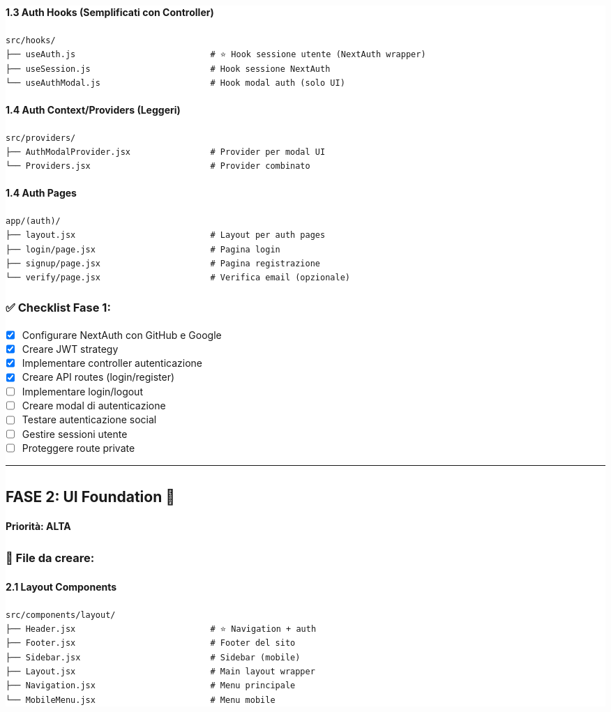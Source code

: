 #### 1.3 Auth Hooks (Semplificati con Controller)
```
src/hooks/
├── useAuth.js                           # ⭐ Hook sessione utente (NextAuth wrapper)
├── useSession.js                        # Hook sessione NextAuth
└── useAuthModal.js                      # Hook modal auth (solo UI)
```

#### 1.4 Auth Context/Providers (Leggeri)
```
src/providers/
├── AuthModalProvider.jsx                # Provider per modal UI
└── Providers.jsx                        # Provider combinato
```

#### 1.4 Auth Pages
```
app/(auth)/
├── layout.jsx                           # Layout per auth pages
├── login/page.jsx                       # Pagina login
├── signup/page.jsx                      # Pagina registrazione
└── verify/page.jsx                      # Verifica email (opzionale)
```

### ✅ **Checklist Fase 1:**
- [X] Configurare NextAuth con GitHub e Google
- [X] Creare JWT strategy
- [X] Implementare controller autenticazione
- [X] Creare API routes (login/register)
- [ ] Implementare login/logout
- [ ] Creare modal di autenticazione
- [ ] Testare autenticazione social
- [ ] Gestire sessioni utente
- [ ] Proteggere route private

---

## **FASE 2: UI Foundation** 🎨
**Priorità: ALTA**

### 📁 File da creare:

#### 2.1 Layout Components
```
src/components/layout/
├── Header.jsx                           # ⭐ Navigation + auth
├── Footer.jsx                           # Footer del sito
├── Sidebar.jsx                          # Sidebar (mobile)
├── Layout.jsx                           # Main layout wrapper
├── Navigation.jsx                       # Menu principale
└── MobileMenu.jsx                       # Menu mobile
```
